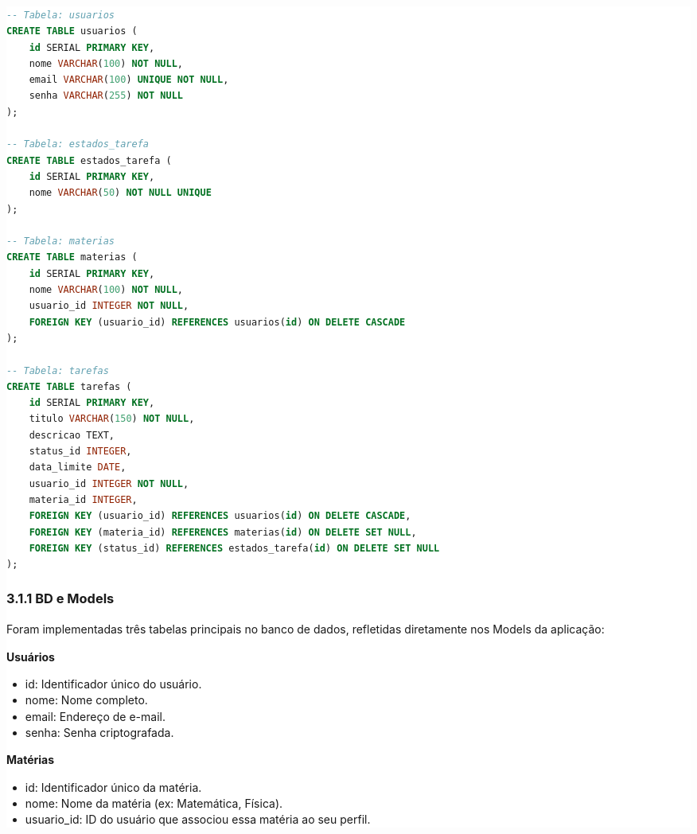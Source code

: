 ```sql
-- Tabela: usuarios
CREATE TABLE usuarios (
    id SERIAL PRIMARY KEY,
    nome VARCHAR(100) NOT NULL,
    email VARCHAR(100) UNIQUE NOT NULL,
    senha VARCHAR(255) NOT NULL
);

-- Tabela: estados_tarefa
CREATE TABLE estados_tarefa (
    id SERIAL PRIMARY KEY,
    nome VARCHAR(50) NOT NULL UNIQUE
);

-- Tabela: materias
CREATE TABLE materias (
    id SERIAL PRIMARY KEY,
    nome VARCHAR(100) NOT NULL,
    usuario_id INTEGER NOT NULL,
    FOREIGN KEY (usuario_id) REFERENCES usuarios(id) ON DELETE CASCADE
);

-- Tabela: tarefas
CREATE TABLE tarefas (
    id SERIAL PRIMARY KEY,
    titulo VARCHAR(150) NOT NULL,
    descricao TEXT,
    status_id INTEGER,
    data_limite DATE,
    usuario_id INTEGER NOT NULL,
    materia_id INTEGER,
    FOREIGN KEY (usuario_id) REFERENCES usuarios(id) ON DELETE CASCADE,
    FOREIGN KEY (materia_id) REFERENCES materias(id) ON DELETE SET NULL,
    FOREIGN KEY (status_id) REFERENCES estados_tarefa(id) ON DELETE SET NULL
);
```


### 3.1.1 BD e Models 

Foram implementadas três tabelas principais no banco de dados, refletidas diretamente nos Models da aplicação:

**Usuários**

- id: Identificador único do usuário.
- nome: Nome completo.
- email: Endereço de e-mail.
- senha: Senha criptografada.

**Matérias**

- id: Identificador único da matéria.
- nome: Nome da matéria (ex: Matemática, Física).
- usuario_id: ID do usuário que associou essa matéria ao seu perfil.
